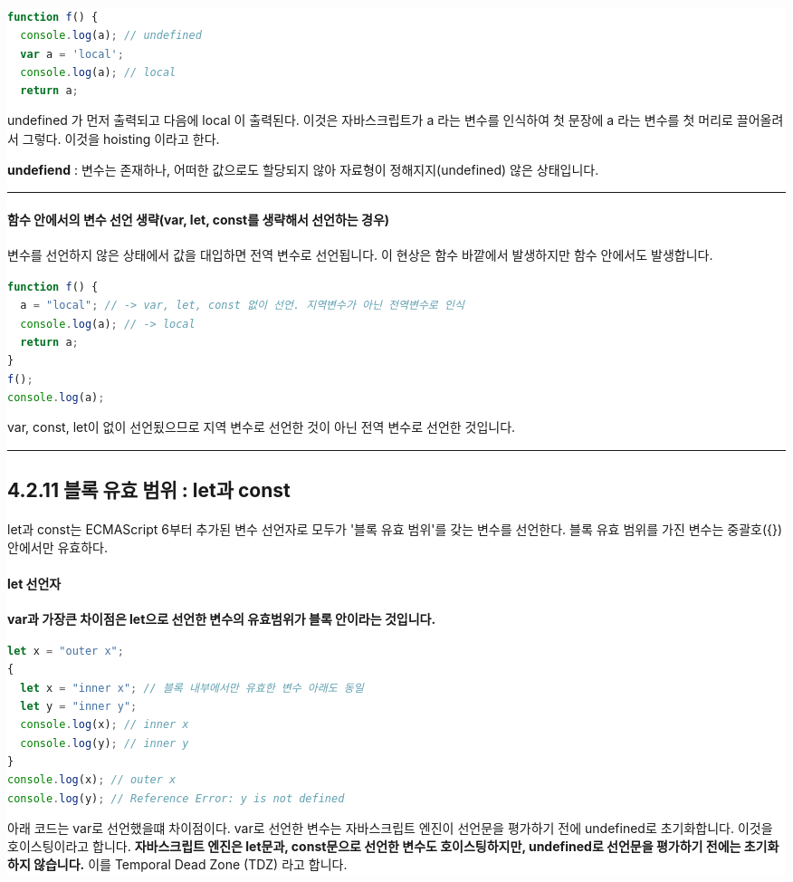 ```js
function f() {
  console.log(a); // undefined
  var a = 'local';
  console.log(a); // local
  return a;
```

undefined 가 먼저 출력되고 다음에 local 이 출력된다.
이것은 자바스크립트가 a 라는 변수를 인식하여 첫 문장에 a 라는 변수를 첫 머리로 끌어올려서 그렇다.
이것을 hoisting 이라고 한다.

**undefiend** : 변수는 존재하나, 어떠한 값으로도 할당되지 않아 자료형이 정해지지(undefined) 않은 상태입니다.

---

#### 함수 안에서의 변수 선언 생략(var, let, const를 생략해서 선언하는 경우)

변수를 선언하지 않은 상태에서 값을 대입하면 전역 변수로 선언됩니다. 이 현상은 함수 바깥에서 발생하지만 함수 안에서도 발생합니다.

```js
function f() {
  a = "local"; // -> var, let, const 없이 선언. 지역변수가 아닌 전역변수로 인식
  console.log(a); // -> local
  return a;
}
f();
console.log(a);
```

var, const, let이 없이 선언됬으므로 지역 변수로 선언한 것이 아닌 전역 변수로 선언한 것입니다.

---

## 4.2.11 블록 유효 범위 : let과 const

let과 const는 ECMAScript 6부터 추가된 변수 선언자로 모두가 '블록 유효 범위'를 갖는 변수를 선언한다. 블록 유효 범위를 가진 변수는 중괄호({}) 안에서만 유효하다.

#### let 선언자

**var과 가장큰 차이점은 let으로 선언한 변수의 유효범위가 블록 안이라는 것입니다.**

```js
let x = "outer x";
{
  let x = "inner x"; // 블록 내부에서만 유효한 변수 아래도 동일
  let y = "inner y";
  console.log(x); // inner x
  console.log(y); // inner y
}
console.log(x); // outer x
console.log(y); // Reference Error: y is not defined
```

아래 코드는 var로 선언했을떄 차이점이다. var로 선언한 변수는 자바스크립트 엔진이 선언문을 평가하기 전에 undefined로 초기화합니다. 이것을 호이스팅이라고 합니다. **자바스크립트 엔진은 let문과, const문으로 선언한 변수도 호이스팅하지만, undefined로 선언문을 평가하기 전에는 초기화하지 않습니다.** 이를 Temporal Dead Zone (TDZ) 라고 합니다.
